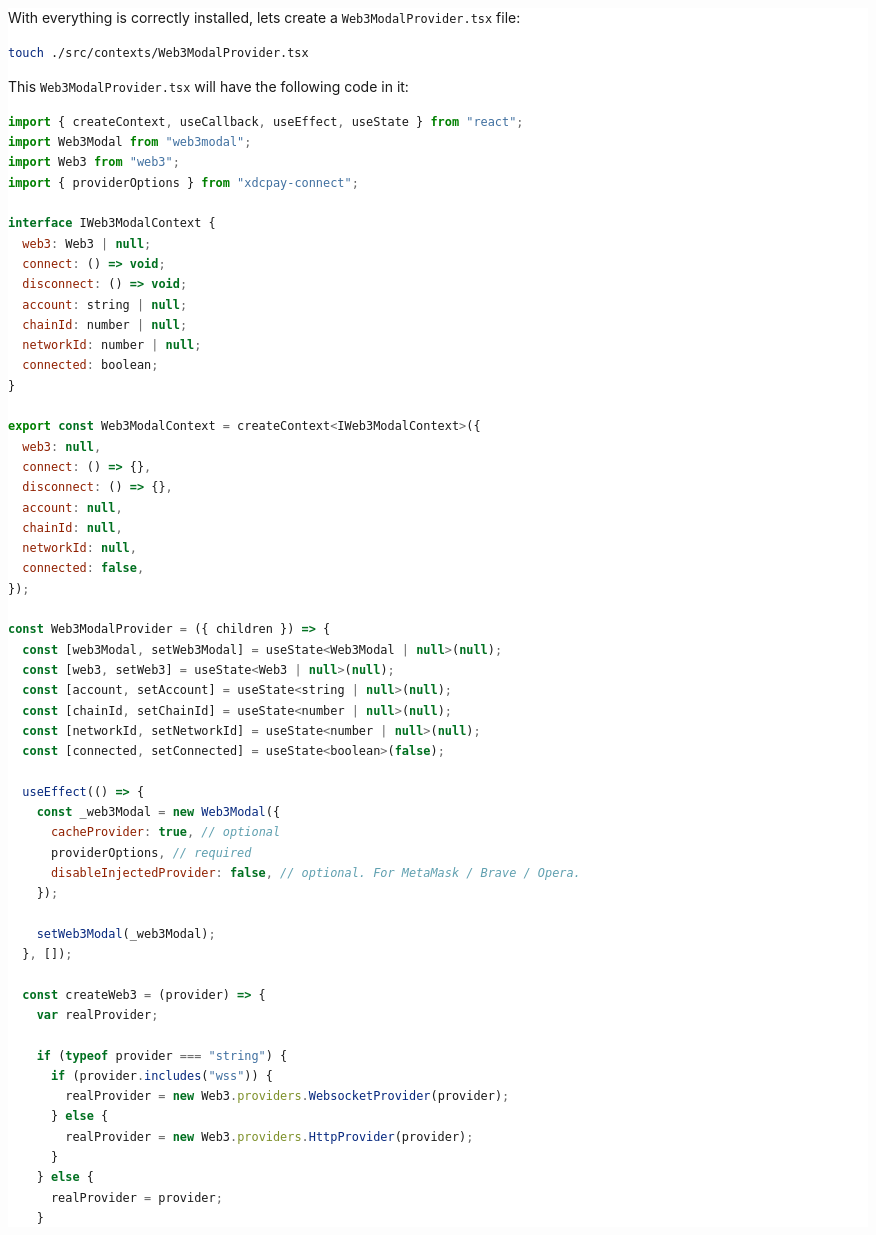 With everything is correctly installed, lets create a `Web3ModalProvider.tsx` file:

```sh
touch ./src/contexts/Web3ModalProvider.tsx
```

This `Web3ModalProvider.tsx` will have the following code in it:

```jsx
import { createContext, useCallback, useEffect, useState } from "react";
import Web3Modal from "web3modal";
import Web3 from "web3";
import { providerOptions } from "xdcpay-connect";

interface IWeb3ModalContext {
  web3: Web3 | null;
  connect: () => void;
  disconnect: () => void;
  account: string | null;
  chainId: number | null;
  networkId: number | null;
  connected: boolean;
}

export const Web3ModalContext = createContext<IWeb3ModalContext>({
  web3: null,
  connect: () => {},
  disconnect: () => {},
  account: null,
  chainId: null,
  networkId: null,
  connected: false,
});

const Web3ModalProvider = ({ children }) => {
  const [web3Modal, setWeb3Modal] = useState<Web3Modal | null>(null);
  const [web3, setWeb3] = useState<Web3 | null>(null);
  const [account, setAccount] = useState<string | null>(null);
  const [chainId, setChainId] = useState<number | null>(null);
  const [networkId, setNetworkId] = useState<number | null>(null);
  const [connected, setConnected] = useState<boolean>(false);

  useEffect(() => {
    const _web3Modal = new Web3Modal({
      cacheProvider: true, // optional
      providerOptions, // required
      disableInjectedProvider: false, // optional. For MetaMask / Brave / Opera.
    });

    setWeb3Modal(_web3Modal);
  }, []);

  const createWeb3 = (provider) => {
    var realProvider;

    if (typeof provider === "string") {
      if (provider.includes("wss")) {
        realProvider = new Web3.providers.WebsocketProvider(provider);
      } else {
        realProvider = new Web3.providers.HttpProvider(provider);
      }
    } else {
      realProvider = provider;
    }

```